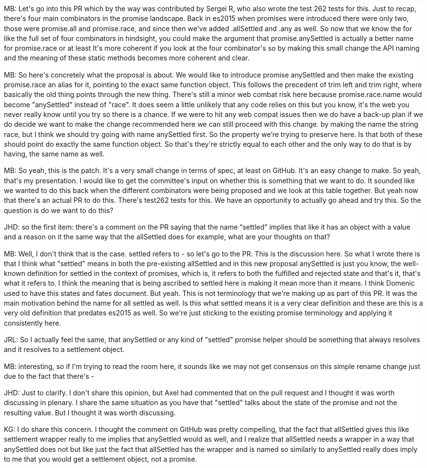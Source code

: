 MB: Let's go into this PR which by the way was contributed by Sergei R, who also wrote the test 262 tests for this. Just to recap, there's four main combinators in the promise landscape. Back in es2015 when promises were introduced there were only two, those were promise.all and promise.race, and since then we've added .allSettled and .any as well. So now that we know the for like the full set of four combinators in hindsight, you could make the argument that promise.anySettled is actually a better name for promise.race or at least It's more coherent if you look at the four combinator's so by making this small change the API naming and the meaning of these static methods becomes more coherent and clear.

MB: So here's concretely what the proposal is about. We would like to introduce promise anySettled and then make the existing promise.race an alias for it, pointing to the exact same function object. This follows the precedent of trim left and trim right, where basically the old thing points through the new thing. There's still a minor web combat risk here because promise.race.name would become "anySettled" instead of "race". It does seem a little unlikely that any code relies on this but you know, it's the web you never really know until you try so there is a chance. If we were to hit any web compat issues then we do have a back-up plan if we do decide we want to make the change recommended here we can still proceed with this change. by making the name the string race, but I think we should try going with name anySettled first. So the property we’re trying to preserve here. Is that both of these should point do exactly the same function object. So that's they're strictly equal to each other and the only way to do that is by having, the same name as well.

MB: So yeah, this is the patch. It's a very small change in terms of spec, at least on GitHub. It's an easy change to make. So yeah, that's my presentation. I would like to get the committee's input on whether this is something that we want to do. It sounded like we wanted to do this back when the different combinators were being proposed and we look at this table together. But yeah now that there's an actual PR to do this. There's test262 tests for this. We have an opportunity to actually go ahead and try this. So the question is do we want to do this?

JHD: so the first item: there's a comment on the PR saying that the name “settled” implies that like it has an object with a value and a reason on it the same way that the allSettled does for example, what are your thoughts on that?

MB: Well, I don't think that is the case. settled refers to - so let's go to the PR. This is the discussion here. So what I wrote there is that I think what "settled" means in both the pre-existing allSettled and in this new proposal anySettled is just you know, the well-known definition for settled in the context of promises, which is, it refers to both the fulfilled and rejected state and that's it, that's what it refers to. I think the meaning that is being ascribed to settled here is making it mean more than it means. I think Domenic used to have this states and fates document. But yeah. This is not terminology that we're making up as part of this PR. It was the main motivation behind the name for all settled as well. Is this what settled means it is a very clear definition and these are this is a very old definition that predates es2015 as well. So we're just sticking to the existing promise terminology and applying it consistently here.

JRL: So I actually feel the same, that anySettled or any kind of "settled" promise helper should be something that always resolves and it resolves to a settlement object.

MB: interesting, so if I'm trying to read the room here, it sounds like we may not get consensus on this simple rename change just due to the fact that there's -

JHD: Just to clarify. I don't share this opinion, but Axel had commented that on the pull request and I thought it was worth discussing in plenary. I share the same situation as you have that "settled" talks about the state of the promise and not the resulting value. But I thought it was worth discussing.

KG: I do share this concern. I thought the comment on GitHub was pretty compelling, that the fact that allSettled gives this like settlement wrapper really to me implies that anySettled would as well, and I realize that allSettled needs a wrapper in a way that anySettled does not but like just the fact that allSettled has the wrapper and is named so similarly to anySettled really does imply to me that you would get a settlement object, not a promise.
